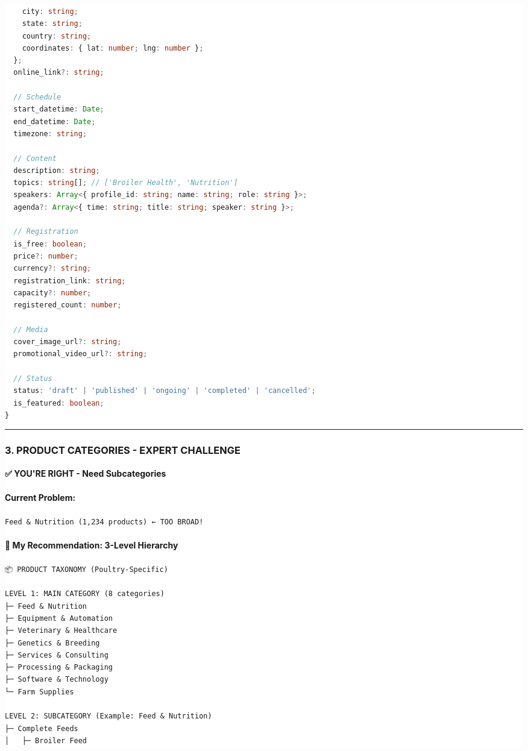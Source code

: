 ```typescript
    city: string;
    state: string;
    country: string;
    coordinates: { lat: number; lng: number };
  };
  online_link?: string;
  
  // Schedule
  start_datetime: Date;
  end_datetime: Date;
  timezone: string;
  
  // Content
  description: string;
  topics: string[]; // ['Broiler Health', 'Nutrition']
  speakers: Array<{ profile_id: string; name: string; role: string }>;
  agenda?: Array<{ time: string; title: string; speaker: string }>;
  
  // Registration
  is_free: boolean;
  price?: number;
  currency?: string;
  registration_link: string;
  capacity?: number;
  registered_count: number;
  
  // Media
  cover_image_url?: string;
  promotional_video_url?: string;
  
  // Status
  status: 'draft' | 'published' | 'ongoing' | 'completed' | 'cancelled';
  is_featured: boolean;
}
```

---

### 3. PRODUCT CATEGORIES - EXPERT CHALLENGE

**✅ YOU'RE RIGHT - Need Subcategories**

#### Current Problem:
```
Feed & Nutrition (1,234 products) ← TOO BROAD!
```

#### 🎯 My Recommendation: 3-Level Hierarchy

```
📦 PRODUCT TAXONOMY (Poultry-Specific)

LEVEL 1: MAIN CATEGORY (8 categories)
├─ Feed & Nutrition
├─ Equipment & Automation
├─ Veterinary & Healthcare
├─ Genetics & Breeding
├─ Services & Consulting
├─ Processing & Packaging
├─ Software & Technology
└─ Farm Supplies

LEVEL 2: SUBCATEGORY (Example: Feed & Nutrition)
├─ Complete Feeds
│   ├─ Broiler Feed
```